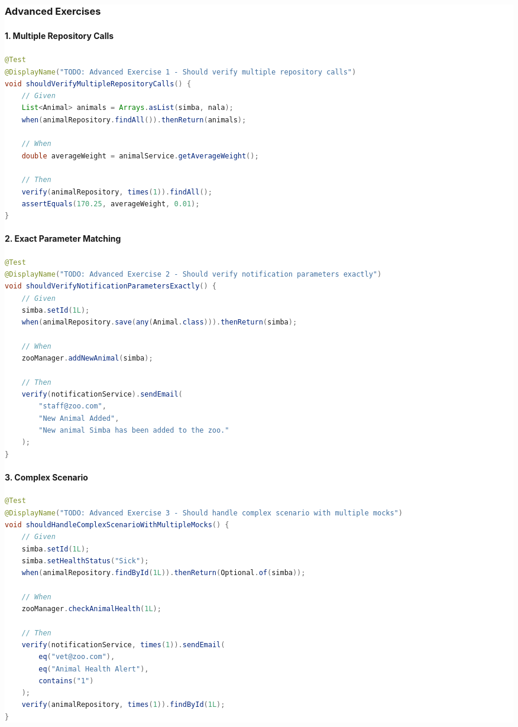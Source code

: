 ### Advanced Exercises

#### 1. Multiple Repository Calls
```java
@Test
@DisplayName("TODO: Advanced Exercise 1 - Should verify multiple repository calls")
void shouldVerifyMultipleRepositoryCalls() {
    // Given
    List<Animal> animals = Arrays.asList(simba, nala);
    when(animalRepository.findAll()).thenReturn(animals);
    
    // When
    double averageWeight = animalService.getAverageWeight();
    
    // Then
    verify(animalRepository, times(1)).findAll();
    assertEquals(170.25, averageWeight, 0.01);
}
```

#### 2. Exact Parameter Matching
```java
@Test
@DisplayName("TODO: Advanced Exercise 2 - Should verify notification parameters exactly")
void shouldVerifyNotificationParametersExactly() {
    // Given
    simba.setId(1L);
    when(animalRepository.save(any(Animal.class))).thenReturn(simba);
    
    // When
    zooManager.addNewAnimal(simba);
    
    // Then
    verify(notificationService).sendEmail(
        "staff@zoo.com",
        "New Animal Added",
        "New animal Simba has been added to the zoo."
    );
}
```

#### 3. Complex Scenario
```java
@Test
@DisplayName("TODO: Advanced Exercise 3 - Should handle complex scenario with multiple mocks")
void shouldHandleComplexScenarioWithMultipleMocks() {
    // Given
    simba.setId(1L);
    simba.setHealthStatus("Sick");
    when(animalRepository.findById(1L)).thenReturn(Optional.of(simba));
    
    // When
    zooManager.checkAnimalHealth(1L);
    
    // Then
    verify(notificationService, times(1)).sendEmail(
        eq("vet@zoo.com"),
        eq("Animal Health Alert"),
        contains("1")
    );
    verify(animalRepository, times(1)).findById(1L);
}
```

